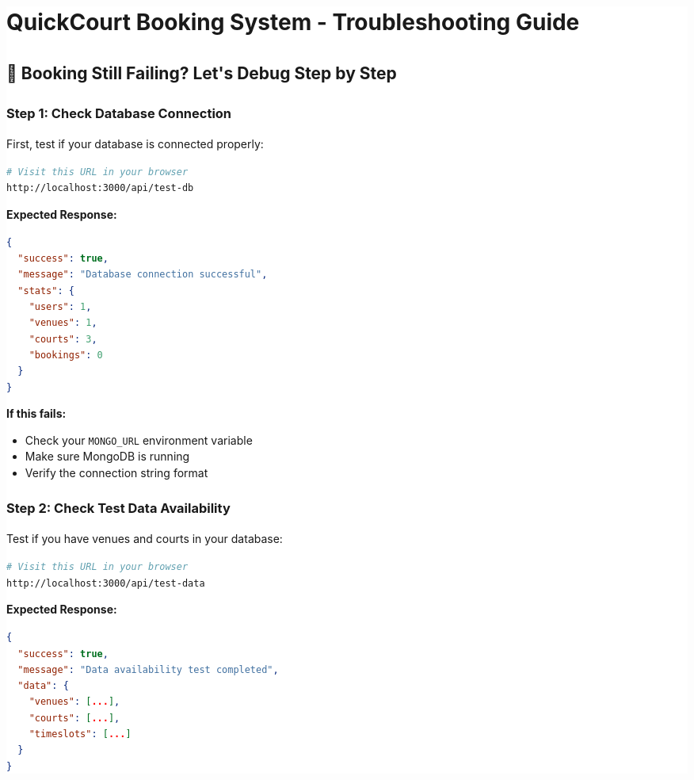 # QuickCourt Booking System - Troubleshooting Guide

## 🚨 Booking Still Failing? Let's Debug Step by Step

### Step 1: Check Database Connection

First, test if your database is connected properly:

```bash
# Visit this URL in your browser
http://localhost:3000/api/test-db
```

**Expected Response:**
```json
{
  "success": true,
  "message": "Database connection successful",
  "stats": {
    "users": 1,
    "venues": 1,
    "courts": 3,
    "bookings": 0
  }
}
```

**If this fails:**
- Check your `MONGO_URL` environment variable
- Make sure MongoDB is running
- Verify the connection string format

### Step 2: Check Test Data Availability

Test if you have venues and courts in your database:

```bash
# Visit this URL in your browser
http://localhost:3000/api/test-data
```

**Expected Response:**
```json
{
  "success": true,
  "message": "Data availability test completed",
  "data": {
    "venues": [...],
    "courts": [...],
    "timeslots": [...]
  }
}
```
